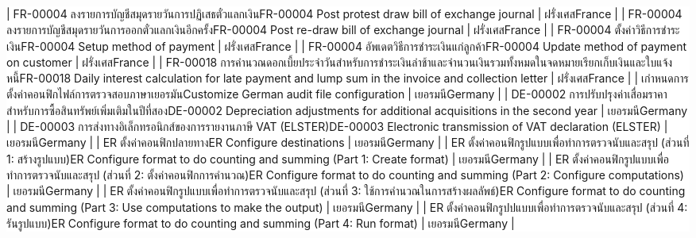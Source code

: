 | <span data-ttu-id="128b5-333">FR-00004 ลงรายการบัญชีสมุดรายวันการปฏิเสธตั๋วแลกเงิน</span><span class="sxs-lookup"><span data-stu-id="128b5-333">FR-00004 Post protest draw bill of exchange journal</span></span>                                                                              | <span data-ttu-id="128b5-334">ฝรั่งเศส</span><span class="sxs-lookup"><span data-stu-id="128b5-334">France</span></span>                            |
| <span data-ttu-id="128b5-335">FR-00004 ลงรายการบัญชีสมุดรายวันการออกตั๋วแลกเงินอีกครั้ง</span><span class="sxs-lookup"><span data-stu-id="128b5-335">FR-00004 Post re-draw bill of exchange journal</span></span>                                                                                   | <span data-ttu-id="128b5-336">ฝรั่งเศส</span><span class="sxs-lookup"><span data-stu-id="128b5-336">France</span></span>                            |
| <span data-ttu-id="128b5-337">FR-00004 ตั้งค่าวิธีการชำระเงิน</span><span class="sxs-lookup"><span data-stu-id="128b5-337">FR-00004 Setup method of payment</span></span>                                                                                                 | <span data-ttu-id="128b5-338">ฝรั่งเศส</span><span class="sxs-lookup"><span data-stu-id="128b5-338">France</span></span>                            |
| <span data-ttu-id="128b5-339">FR-00004 อัพเดตวิธีการชำระเงินแก่ลูกค้า</span><span class="sxs-lookup"><span data-stu-id="128b5-339">FR-00004 Update method of payment on customer</span></span>                                                                                    | <span data-ttu-id="128b5-340">ฝรั่งเศส</span><span class="sxs-lookup"><span data-stu-id="128b5-340">France</span></span>                            |
| <span data-ttu-id="128b5-341">FR-00018 การคำนวณดอกเบี้ยประจำวันสำหรับการชำระเงินล่าช้าและจำนวนเงินรวมทั้งหมดในจดหมายเรียกเก็บเงินและใบแจ้งหนี้</span><span class="sxs-lookup"><span data-stu-id="128b5-341">FR-00018 Daily interest calculation for late payment and lump sum in the invoice and collection letter</span></span>                           | <span data-ttu-id="128b5-342">ฝรั่งเศส</span><span class="sxs-lookup"><span data-stu-id="128b5-342">France</span></span>                            |
| <span data-ttu-id="128b5-343">เกำหนดการตั้งค่าคอนฟิกไฟล์การตรวจสอบภาษาเยอรมัน</span><span class="sxs-lookup"><span data-stu-id="128b5-343">Customize German audit file configuration</span></span>                                                                                        | <span data-ttu-id="128b5-344">เยอรมนี</span><span class="sxs-lookup"><span data-stu-id="128b5-344">Germany</span></span>                           |
| <span data-ttu-id="128b5-345">DE-00002 การปรับปรุงค่าเสื่อมราคาสำหรับการซื้อสินทรัพย์เพิ่มเติมในปีที่สอง</span><span class="sxs-lookup"><span data-stu-id="128b5-345">DE-00002 Depreciation adjustments for additional acquisitions in the second year</span></span>                                                 | <span data-ttu-id="128b5-346">เยอรมนี</span><span class="sxs-lookup"><span data-stu-id="128b5-346">Germany</span></span>                           |
| <span data-ttu-id="128b5-347">DE-00003 การส่งทางอิเล็กทรอนิกส์ของการรายงานภาษี VAT (ELSTER)</span><span class="sxs-lookup"><span data-stu-id="128b5-347">DE-00003 Electronic transmission of VAT declaration (ELSTER)</span></span>                                                                     | <span data-ttu-id="128b5-348">เยอรมนี</span><span class="sxs-lookup"><span data-stu-id="128b5-348">Germany</span></span>                           |
| <span data-ttu-id="128b5-349">ER ตั้งค่าคอนฟิกปลายทาง</span><span class="sxs-lookup"><span data-stu-id="128b5-349">ER Configure destinations</span></span>                                                                                                        | <span data-ttu-id="128b5-350">เยอรมนี</span><span class="sxs-lookup"><span data-stu-id="128b5-350">Germany</span></span>                           |
| <span data-ttu-id="128b5-351">ER ตั้งค่าคอนฟิกรูปแบบเพื่อทำการตรวจนับและสรุป (ส่วนที่ 1: สร้างรูปแบบ)</span><span class="sxs-lookup"><span data-stu-id="128b5-351">ER Configure format to do counting and summing (Part 1: Create format)</span></span>                                                           | <span data-ttu-id="128b5-352">เยอรมนี</span><span class="sxs-lookup"><span data-stu-id="128b5-352">Germany</span></span>                           |
| <span data-ttu-id="128b5-353">ER ตั้งค่าคอนฟิกรูปแบบเพื่อทำการตรวจนับและสรุป (ส่วนที่ 2: ตั้งค่าคอนฟิกการคำนวณ)</span><span class="sxs-lookup"><span data-stu-id="128b5-353">ER Configure format to do counting and summing (Part 2: Configure computations)</span></span>                                                  | <span data-ttu-id="128b5-354">เยอรมนี</span><span class="sxs-lookup"><span data-stu-id="128b5-354">Germany</span></span>                           |
| <span data-ttu-id="128b5-355">ER ตั้งค่าคอนฟิกรูปแบบเพื่อทำการตรวจนับและสรุป (ส่วนที่ 3: ใช้การคำนวณในการสร้างผลลัพธ์)</span><span class="sxs-lookup"><span data-stu-id="128b5-355">ER Configure format to do counting and summing (Part 3: Use computations to make the output)</span></span>                                     | <span data-ttu-id="128b5-356">เยอรมนี</span><span class="sxs-lookup"><span data-stu-id="128b5-356">Germany</span></span>                           |
| <span data-ttu-id="128b5-357">ER ตั้งค่าคอนฟิกรูปปแบบเพื่อทำการตรวจนับและสรุป (ส่วนที่ 4: รันรูปแบบ)</span><span class="sxs-lookup"><span data-stu-id="128b5-357">ER Configure format to do counting and summing (Part 4: Run format)</span></span>                                                              | <span data-ttu-id="128b5-358">เยอรมนี</span><span class="sxs-lookup"><span data-stu-id="128b5-358">Germany</span></span>                           |
